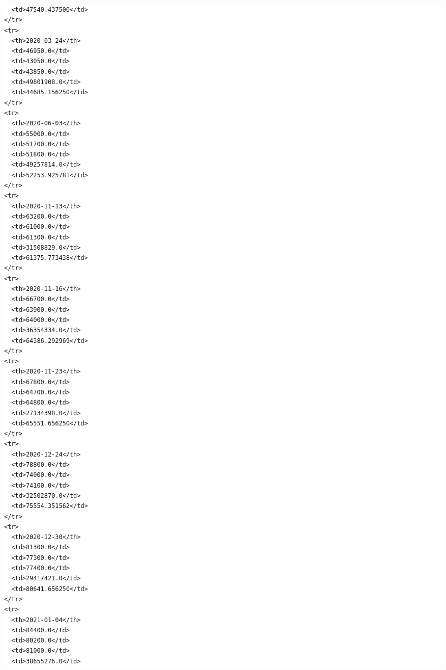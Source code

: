       <td>47540.437500</td>
    </tr>
    <tr>
      <th>2020-03-24</th>
      <td>46950.0</td>
      <td>43050.0</td>
      <td>43850.0</td>
      <td>49801908.0</td>
      <td>44685.156250</td>
    </tr>
    <tr>
      <th>2020-06-03</th>
      <td>55000.0</td>
      <td>51700.0</td>
      <td>51800.0</td>
      <td>49257814.0</td>
      <td>52253.925781</td>
    </tr>
    <tr>
      <th>2020-11-13</th>
      <td>63200.0</td>
      <td>61000.0</td>
      <td>61300.0</td>
      <td>31508829.0</td>
      <td>61375.773438</td>
    </tr>
    <tr>
      <th>2020-11-16</th>
      <td>66700.0</td>
      <td>63900.0</td>
      <td>64000.0</td>
      <td>36354334.0</td>
      <td>64386.292969</td>
    </tr>
    <tr>
      <th>2020-11-23</th>
      <td>67800.0</td>
      <td>64700.0</td>
      <td>64800.0</td>
      <td>27134398.0</td>
      <td>65551.656250</td>
    </tr>
    <tr>
      <th>2020-12-24</th>
      <td>78800.0</td>
      <td>74000.0</td>
      <td>74100.0</td>
      <td>32502870.0</td>
      <td>75554.351562</td>
    </tr>
    <tr>
      <th>2020-12-30</th>
      <td>81300.0</td>
      <td>77300.0</td>
      <td>77400.0</td>
      <td>29417421.0</td>
      <td>80641.656250</td>
    </tr>
    <tr>
      <th>2021-01-04</th>
      <td>84400.0</td>
      <td>80200.0</td>
      <td>81000.0</td>
      <td>38655276.0</td>